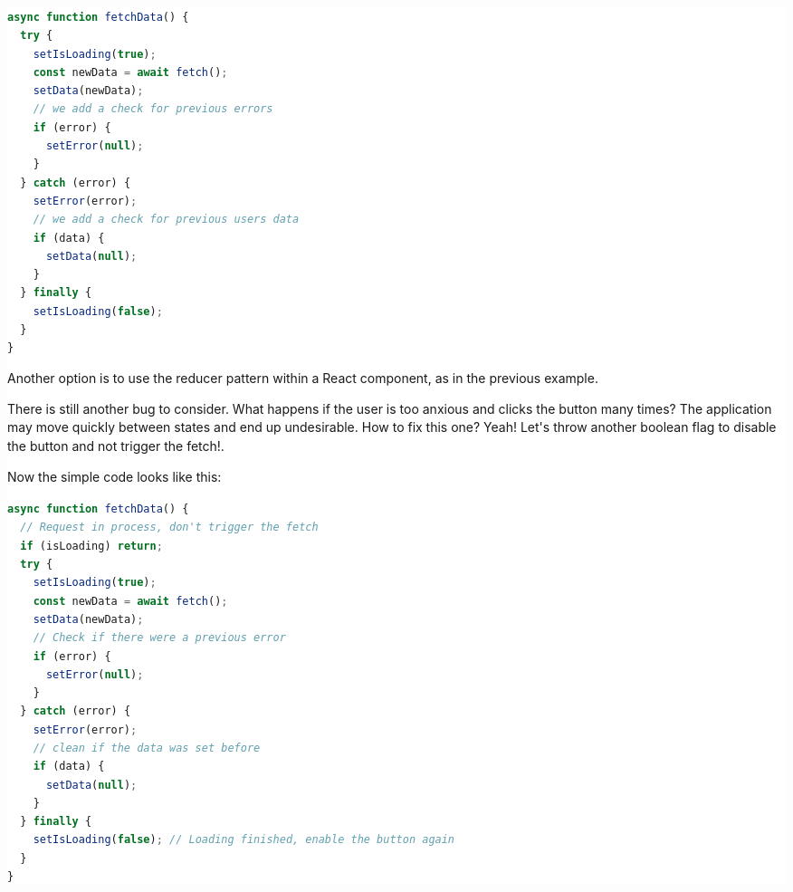 ```javascript
async function fetchData() {
  try {
    setIsLoading(true);
    const newData = await fetch();
    setData(newData);
    // we add a check for previous errors
    if (error) {
      setError(null);
    }
  } catch (error) {
    setError(error);
    // we add a check for previous users data
    if (data) {
      setData(null);
    }
  } finally {
    setIsLoading(false);
  }
}
```

Another option is to use the reducer pattern within a React component, as in the previous example.

There is still another bug to consider. What happens if the user is too anxious and clicks the button many times? The application may move quickly between states and end up undesirable. How to fix this one? Yeah! Let's throw another boolean flag to disable the button and not trigger the fetch!.

Now the simple code looks like this:

```javascript
async function fetchData() {
  // Request in process, don't trigger the fetch
  if (isLoading) return;
  try {
    setIsLoading(true);
    const newData = await fetch();
    setData(newData);
    // Check if there were a previous error
    if (error) {
      setError(null);
    }
  } catch (error) {
    setError(error);
    // clean if the data was set before
    if (data) {
      setData(null);
    }
  } finally {
    setIsLoading(false); // Loading finished, enable the button again
  }
}
```
